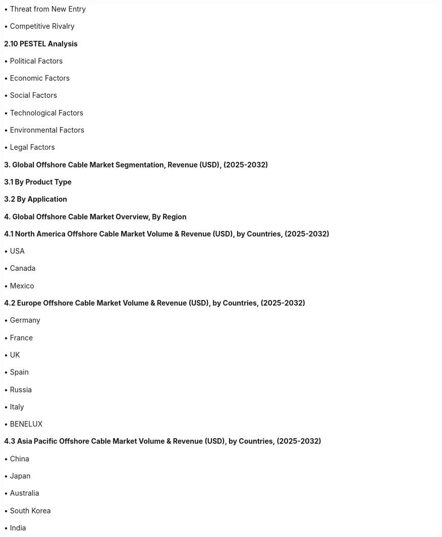 • Threat from New Entry

• Competitive Rivalry

<strong>2.10 PESTEL Analysis</strong>

• Political Factors

• Economic Factors

• Social Factors

• Technological Factors

• Environmental Factors

• Legal Factors

<strong>3. Global Offshore Cable Market Segmentation, Revenue (USD), (2025-2032)</strong>

<strong>3.1 By Product Type</strong>

<strong>3.2 By Application</strong>

<strong>4. Global Offshore Cable Market Overview, By Region</strong>

<strong>4.1 North America Offshore Cable Market Volume &amp; Revenue (USD), by Countries, (2025-2032)</strong>

• USA

• Canada

• Mexico

<strong>4.2 Europe Offshore Cable Market Volume &amp; Revenue (USD), by Countries, (2025-2032)</strong>

• Germany

• France

• UK

• Spain

• Russia

• Italy

• BENELUX

<strong>4.3 Asia Pacific Offshore Cable Market Volume &amp; Revenue (USD), by Countries, (2025-2032)</strong>

• China

• Japan

• Australia

• South Korea

• India
